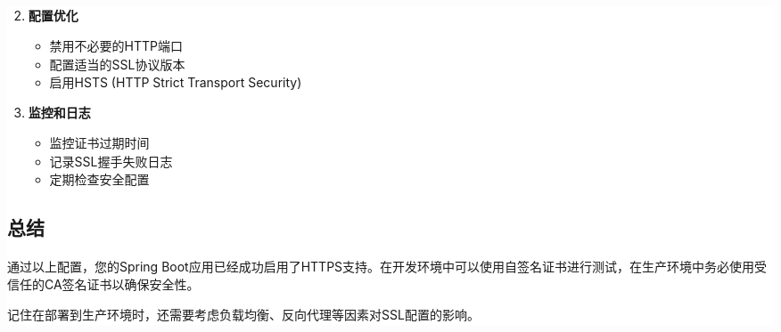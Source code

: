 2. **配置优化**
   - 禁用不必要的HTTP端口
   - 配置适当的SSL协议版本
   - 启用HSTS (HTTP Strict Transport Security)

3. **监控和日志**
   - 监控证书过期时间
   - 记录SSL握手失败日志
   - 定期检查安全配置

## 总结

通过以上配置，您的Spring Boot应用已经成功启用了HTTPS支持。在开发环境中可以使用自签名证书进行测试，在生产环境中务必使用受信任的CA签名证书以确保安全性。

记住在部署到生产环境时，还需要考虑负载均衡、反向代理等因素对SSL配置的影响。